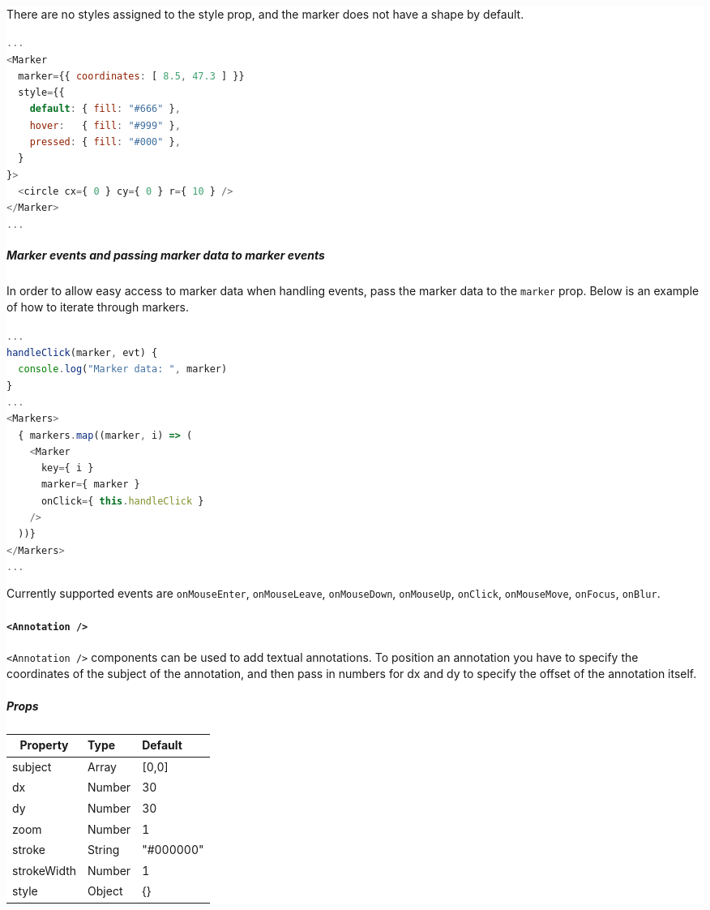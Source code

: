 There are no styles assigned to the style prop, and the marker does not have a shape by default.

```js
...
<Marker
  marker={{ coordinates: [ 8.5, 47.3 ] }}
  style={{
    default: { fill: "#666" },
    hover:   { fill: "#999" },
    pressed: { fill: "#000" },
  }
}>
  <circle cx={ 0 } cy={ 0 } r={ 10 } />
</Marker>
...
```

##### Marker events and passing marker data to marker events

In order to allow easy access to marker data when handling events, pass the marker data to the `marker` prop. Below is an example of how to iterate through markers.

```js
...
handleClick(marker, evt) {
  console.log("Marker data: ", marker)
}
...
<Markers>
  { markers.map((marker, i) => (
    <Marker
      key={ i }
      marker={ marker }
      onClick={ this.handleClick }
    />
  ))}
</Markers>
...
```

Currently supported events are `onMouseEnter`, `onMouseLeave`, `onMouseDown`, `onMouseUp`, `onClick`, `onMouseMove`, `onFocus`, `onBlur`.

#### <a name="Annotation-component"></a> `<Annotation />`

`<Annotation />` components can be used to add textual annotations. To position an annotation you have to specify the coordinates of the subject of the annotation, and then pass in numbers for dx and dy to specify the offset of the annotation itself.

##### Props

| Property            | Type            | Default                        |
| ------------------- |:--------------- | :----------------------------- |
| subject             | Array           | [0,0]                          |
| dx                  | Number          | 30                             |
| dy                  | Number          | 30                             |
| zoom                | Number          | 1                              |
| stroke              | String          | "#000000"                      |
| strokeWidth         | Number          | 1                              |
| style               | Object          | {}                             |
